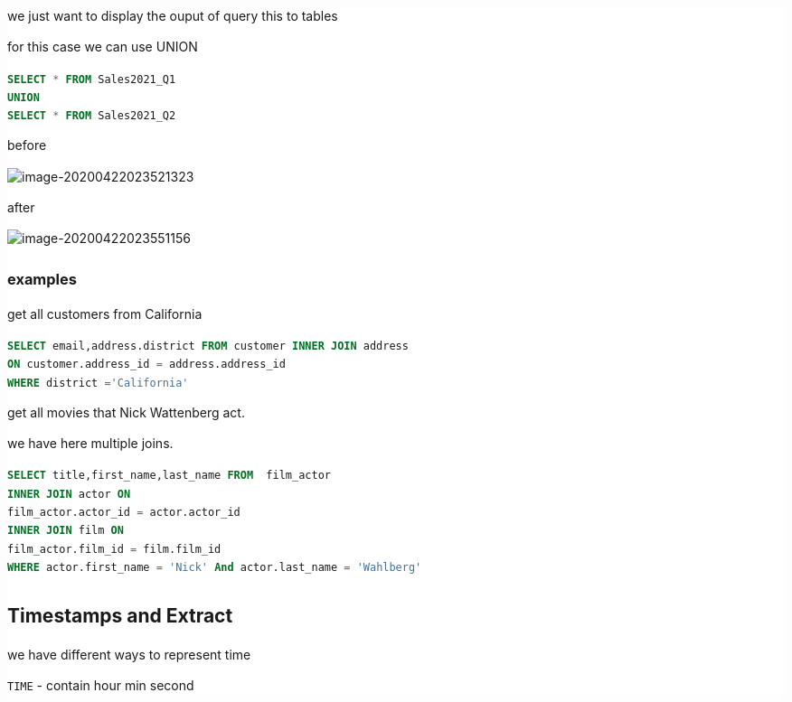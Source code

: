we just want to display the ouput of query this to tables

for this case we can use UNION

```sql
SELECT * FROM Sales2021_Q1 
UNION
SELECT * FROM Sales2021_Q2
```



before

![image-20200422023521323](/home/aviad/.config/Typora/typora-user-images/image-20200422023521323.png)

after



![image-20200422023551156](/home/aviad/.config/Typora/typora-user-images/image-20200422023551156.png)









### examples

get all customers from California

```sql
SELECT email,address.district FROM customer INNER JOIN address 
ON customer.address_id = address.address_id
WHERE district ='California'
```



get all movies that Nick Wattenberg act.

we have here multiple joins.

```sql
SELECT title,first_name,last_name FROM  film_actor
INNER JOIN actor ON
film_actor.actor_id = actor.actor_id
INNER JOIN film ON
film_actor.film_id = film.film_id
WHERE actor.first_name = 'Nick' And actor.last_name = 'Wahlberg'

```



## Timestamps and Extract

we have different ways to represent time

`TIME` - contain hour min second
